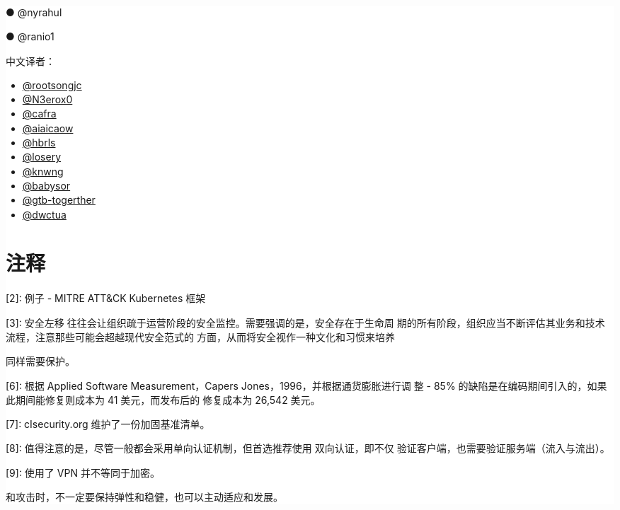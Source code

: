 ●  @nyrahul

●  @ranio1

中文译者：

- [@rootsongjc](https://github.com/rootsongjc)
- [@N3erox0](https://github.com/N3erox0)
- [@cafra](https://github.com/cafra)
- [@aiaicaow](https://github.com/aiaicaow)
- [@hbrls](https://github.com/hbrls)
- [@losery](https://github.com/losery)
- [@knwng](https://github.com/knwng)
- [@babysor](https://github.com/babysor)
- [@gtb-togerther](https://github.com/gtb-togerther)
- [@dwctua](https://github.com/dwctua)



# 注释

[1]: https://kubernetes.io/docs/concepts/security/overview/

[2]: 例子 - MITRE ATT&CK Kubernetes 框架

[3]: 安全左移 往往会让组织疏于运营阶段的安全监控。需要强调的是，安全存在于生命周
期的所有阶段，组织应当不断评估其业务和技术流程，注意那些可能会超越现代安全范式的
方面，从而将安全视作一种文化和习惯来培养

[4]: 人力资本是所有组织成功所必需的重要资产，相应的由此带来的知识产权和关联资本
同样需要保护。

[5]: https://blog.aquasec.com/malicious-container-image-docker-container-host

[6]: 根据 Applied Software Measurement，Capers Jones，1996，并根据通货膨胀进行调
整 - 85% 的缺陷是在编码期间引入的，如果此期间能修复则成本为 41 美元，而发布后的
修复成本为 26,542 美元。

[7]: cIsecurity.org 维护了一份加固基准清单。

[8]: 值得注意的是，尽管一般都会采用单向认证机制，但首选推荐使用 双向认证，即不仅
验证客户端，也需要验证服务端（流入与流出）。

[9]: 使用了 VPN 并不等同于加密。

[10]: 回归检验的概念可以解释为技术环境中抗脆弱行为的一个表现。技术在面对不利条件
和攻击时，不一定要保持弹性和稳健，也可以主动适应和发展。
